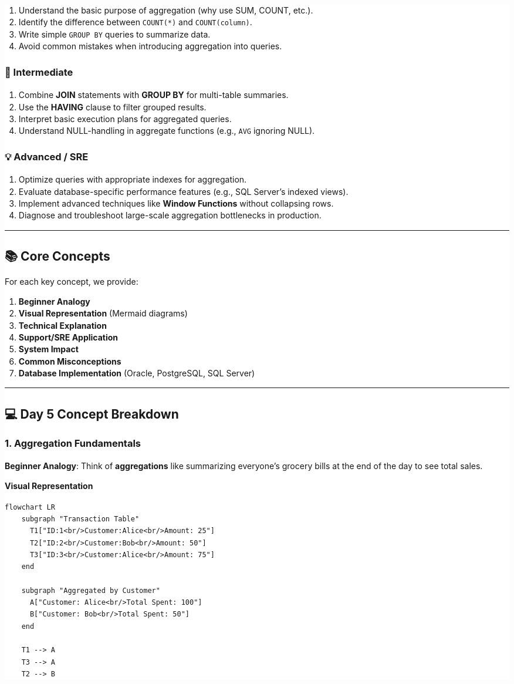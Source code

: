 1. Understand the basic purpose of aggregation (why use SUM, COUNT, etc.).  
2. Identify the difference between `COUNT(*)` and `COUNT(column)`.  
3. Write simple `GROUP BY` queries to summarize data.  
4. Avoid common mistakes when introducing aggregation into queries.

### 🧩 Intermediate

1. Combine **JOIN** statements with **GROUP BY** for multi-table summaries.  
2. Use the **HAVING** clause to filter grouped results.  
3. Interpret basic execution plans for aggregated queries.  
4. Understand NULL-handling in aggregate functions (e.g., `AVG` ignoring NULL).

### 💡 Advanced / SRE

1. Optimize queries with appropriate indexes for aggregation.  
2. Evaluate database-specific performance features (e.g., SQL Server’s indexed views).  
3. Implement advanced techniques like **Window Functions** without collapsing rows.  
4. Diagnose and troubleshoot large-scale aggregation bottlenecks in production.

---

## 📚 Core Concepts

For each key concept, we provide:

1. **Beginner Analogy**  
2. **Visual Representation** (Mermaid diagrams)  
3. **Technical Explanation**  
4. **Support/SRE Application**  
5. **System Impact**  
6. **Common Misconceptions**  
7. **Database Implementation** (Oracle, PostgreSQL, SQL Server)

---

## 💻 Day 5 Concept Breakdown

### 1. Aggregation Fundamentals

**Beginner Analogy**: Think of **aggregations** like summarizing everyone’s grocery bills at the end of the day to see total sales.

**Visual Representation**  

```mermaid
flowchart LR
    subgraph "Transaction Table"
      T1["ID:1<br/>Customer:Alice<br/>Amount: 25"]
      T2["ID:2<br/>Customer:Bob<br/>Amount: 50"]
      T3["ID:3<br/>Customer:Alice<br/>Amount: 75"]
    end
    
    subgraph "Aggregated by Customer"
      A["Customer: Alice<br/>Total Spent: 100"]
      B["Customer: Bob<br/>Total Spent: 50"]
    end
    
    T1 --> A
    T3 --> A
    T2 --> B
```
